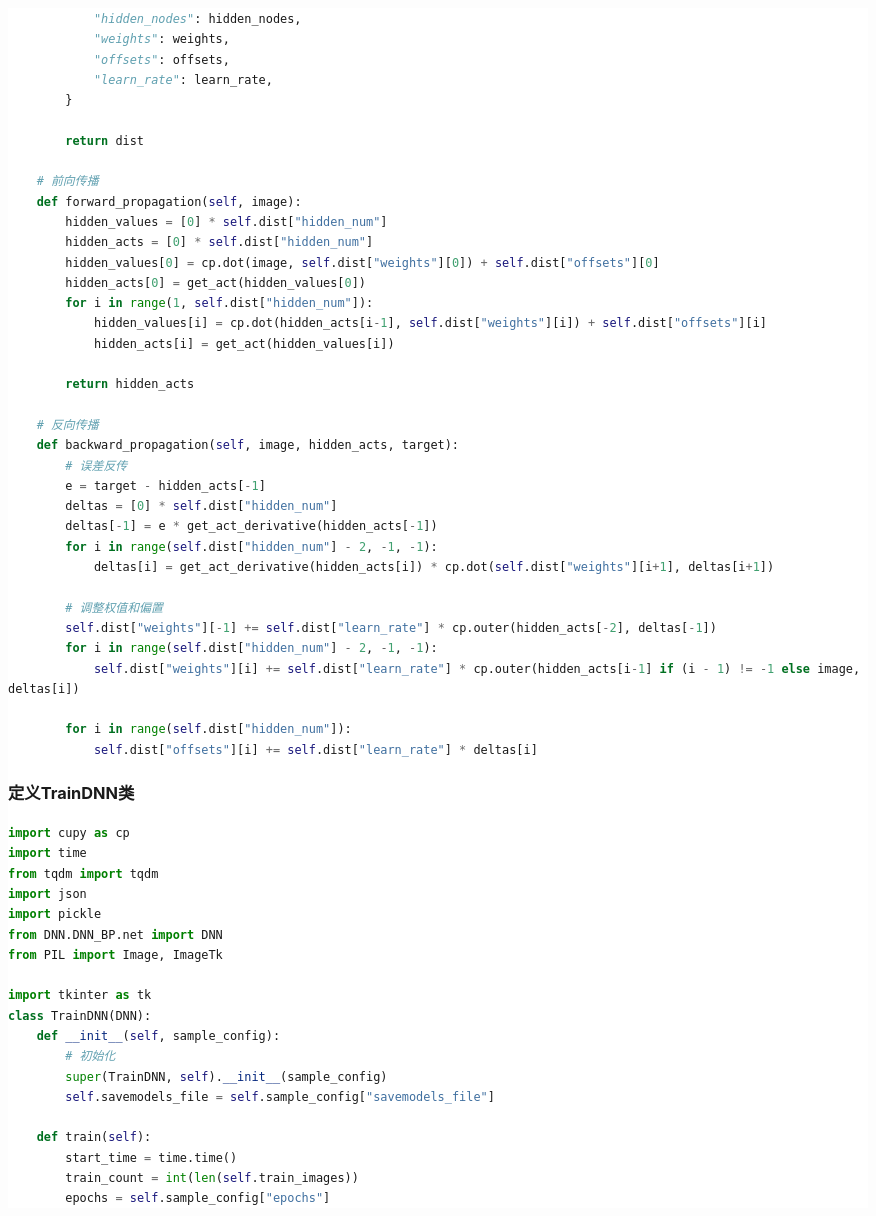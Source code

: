 ```python
            "hidden_nodes": hidden_nodes,
            "weights": weights,
            "offsets": offsets,
            "learn_rate": learn_rate,
        }

        return dist

    # 前向传播
    def forward_propagation(self, image):
        hidden_values = [0] * self.dist["hidden_num"]
        hidden_acts = [0] * self.dist["hidden_num"]
        hidden_values[0] = cp.dot(image, self.dist["weights"][0]) + self.dist["offsets"][0]
        hidden_acts[0] = get_act(hidden_values[0])
        for i in range(1, self.dist["hidden_num"]):
            hidden_values[i] = cp.dot(hidden_acts[i-1], self.dist["weights"][i]) + self.dist["offsets"][i]
            hidden_acts[i] = get_act(hidden_values[i])

        return hidden_acts

    # 反向传播
    def backward_propagation(self, image, hidden_acts, target):
        # 误差反传
        e = target - hidden_acts[-1]
        deltas = [0] * self.dist["hidden_num"]
        deltas[-1] = e * get_act_derivative(hidden_acts[-1])
        for i in range(self.dist["hidden_num"] - 2, -1, -1):
            deltas[i] = get_act_derivative(hidden_acts[i]) * cp.dot(self.dist["weights"][i+1], deltas[i+1])

        # 调整权值和偏置
        self.dist["weights"][-1] += self.dist["learn_rate"] * cp.outer(hidden_acts[-2], deltas[-1])
        for i in range(self.dist["hidden_num"] - 2, -1, -1):
            self.dist["weights"][i] += self.dist["learn_rate"] * cp.outer(hidden_acts[i-1] if (i - 1) != -1 else image, deltas[i])

        for i in range(self.dist["hidden_num"]):
            self.dist["offsets"][i] += self.dist["learn_rate"] * deltas[i]
```

### 定义TrainDNN类

```python
import cupy as cp
import time
from tqdm import tqdm
import json
import pickle
from DNN.DNN_BP.net import DNN
from PIL import Image, ImageTk

import tkinter as tk
class TrainDNN(DNN):
    def __init__(self, sample_config):
        # 初始化
        super(TrainDNN, self).__init__(sample_config)
        self.savemodels_file = self.sample_config["savemodels_file"]

    def train(self):
        start_time = time.time()
        train_count = int(len(self.train_images))
        epochs = self.sample_config["epochs"]
```